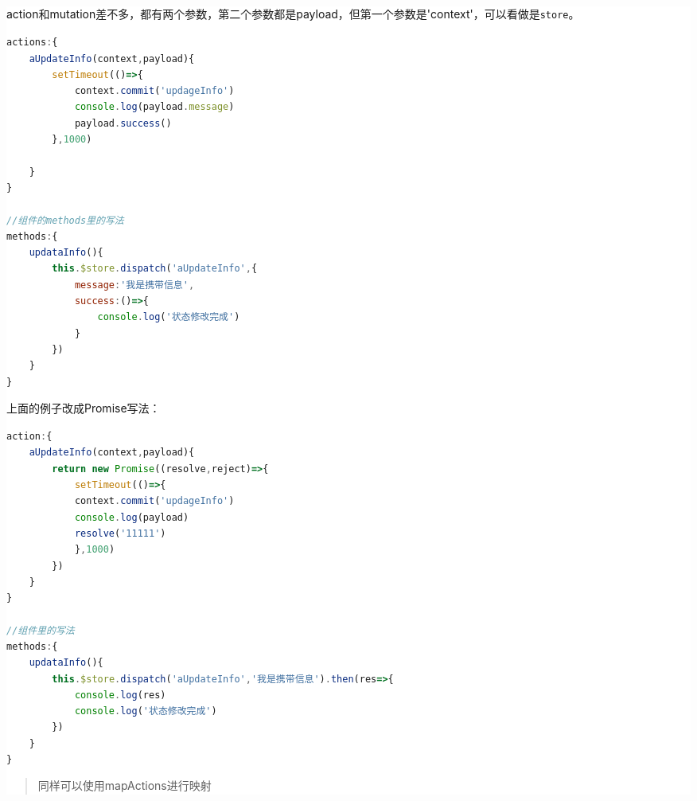action和mutation差不多，都有两个参数，第二个参数都是payload，但第一个参数是'context'，可以看做是`store`。

```javascript
actions:{
    aUpdateInfo(context,payload){
        setTimeout(()=>{
            context.commit('updageInfo')
        	console.log(payload.message)
        	payload.success()
        },1000)
       
    }
}

//组件的methods里的写法
methods:{
    updataInfo(){
        this.$store.dispatch('aUpdateInfo',{
            message:'我是携带信息',
            success:()=>{
                console.log('状态修改完成')
            }
        })
    }
}
```

上面的例子改成Promise写法：

```javascript
action:{
    aUpdateInfo(context,payload){
        return new Promise((resolve,reject)=>{
            setTimeout(()=>{
            context.commit('updageInfo')
        	console.log(payload)
            resolve('11111')
        	},1000)
        })
    }
}

//组件里的写法
methods:{
    updataInfo(){
        this.$store.dispatch('aUpdateInfo','我是携带信息').then(res=>{
            console.log(res)
            console.log('状态修改完成')
        })
    }
}
```

> 同样可以使用mapActions进行映射
